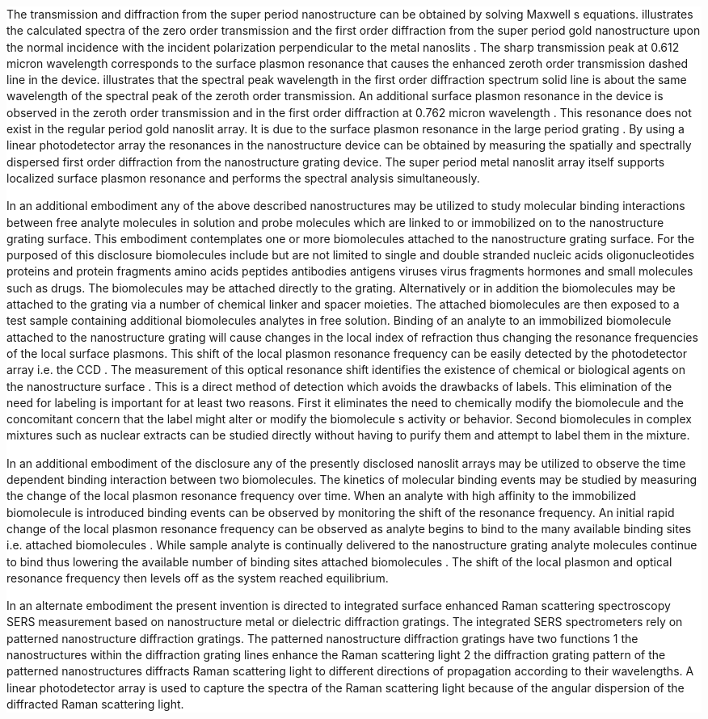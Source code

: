 The transmission and diffraction from the super period nanostructure can be obtained by solving Maxwell s equations. illustrates the calculated spectra of the zero order transmission and the first order diffraction from the super period gold nanostructure upon the normal incidence with the incident polarization perpendicular to the metal nanoslits . The sharp transmission peak at 0.612 micron wavelength corresponds to the surface plasmon resonance that causes the enhanced zeroth order transmission dashed line in the device. illustrates that the spectral peak wavelength in the first order diffraction spectrum solid line is about the same wavelength of the spectral peak of the zeroth order transmission. An additional surface plasmon resonance in the device is observed in the zeroth order transmission and in the first order diffraction at 0.762 micron wavelength . This resonance does not exist in the regular period gold nanoslit array. It is due to the surface plasmon resonance in the large period grating . By using a linear photodetector array the resonances in the nanostructure device can be obtained by measuring the spatially and spectrally dispersed first order diffraction from the nanostructure grating device. The super period metal nanoslit array itself supports localized surface plasmon resonance and performs the spectral analysis simultaneously.

In an additional embodiment any of the above described nanostructures may be utilized to study molecular binding interactions between free analyte molecules in solution and probe molecules which are linked to or immobilized on to the nanostructure grating surface. This embodiment contemplates one or more biomolecules attached to the nanostructure grating surface. For the purposed of this disclosure biomolecules include but are not limited to single and double stranded nucleic acids oligonucleotides proteins and protein fragments amino acids peptides antibodies antigens viruses virus fragments hormones and small molecules such as drugs. The biomolecules may be attached directly to the grating. Alternatively or in addition the biomolecules may be attached to the grating via a number of chemical linker and spacer moieties. The attached biomolecules are then exposed to a test sample containing additional biomolecules analytes in free solution. Binding of an analyte to an immobilized biomolecule attached to the nanostructure grating will cause changes in the local index of refraction thus changing the resonance frequencies of the local surface plasmons. This shift of the local plasmon resonance frequency can be easily detected by the photodetector array i.e. the CCD . The measurement of this optical resonance shift identifies the existence of chemical or biological agents on the nanostructure surface . This is a direct method of detection which avoids the drawbacks of labels. This elimination of the need for labeling is important for at least two reasons. First it eliminates the need to chemically modify the biomolecule and the concomitant concern that the label might alter or modify the biomolecule s activity or behavior. Second biomolecules in complex mixtures such as nuclear extracts can be studied directly without having to purify them and attempt to label them in the mixture.

In an additional embodiment of the disclosure any of the presently disclosed nanoslit arrays may be utilized to observe the time dependent binding interaction between two biomolecules. The kinetics of molecular binding events may be studied by measuring the change of the local plasmon resonance frequency over time. When an analyte with high affinity to the immobilized biomolecule is introduced binding events can be observed by monitoring the shift of the resonance frequency. An initial rapid change of the local plasmon resonance frequency can be observed as analyte begins to bind to the many available binding sites i.e. attached biomolecules . While sample analyte is continually delivered to the nanostructure grating analyte molecules continue to bind thus lowering the available number of binding sites attached biomolecules . The shift of the local plasmon and optical resonance frequency then levels off as the system reached equilibrium.

In an alternate embodiment the present invention is directed to integrated surface enhanced Raman scattering spectroscopy SERS measurement based on nanostructure metal or dielectric diffraction gratings. The integrated SERS spectrometers rely on patterned nanostructure diffraction gratings. The patterned nanostructure diffraction gratings have two functions 1 the nanostructures within the diffraction grating lines enhance the Raman scattering light 2 the diffraction grating pattern of the patterned nanostructures diffracts Raman scattering light to different directions of propagation according to their wavelengths. A linear photodetector array is used to capture the spectra of the Raman scattering light because of the angular dispersion of the diffracted Raman scattering light.
